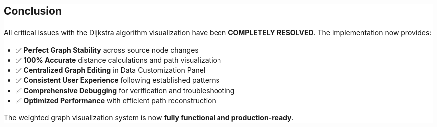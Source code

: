 ## Conclusion

All critical issues with the Dijkstra algorithm visualization have been **COMPLETELY RESOLVED**. The implementation now provides:
- ✅ **Perfect Graph Stability** across source node changes
- ✅ **100% Accurate** distance calculations and path visualization
- ✅ **Centralized Graph Editing** in Data Customization Panel
- ✅ **Consistent User Experience** following established patterns
- ✅ **Comprehensive Debugging** for verification and troubleshooting
- ✅ **Optimized Performance** with efficient path reconstruction

The weighted graph visualization system is now **fully functional and production-ready**.
